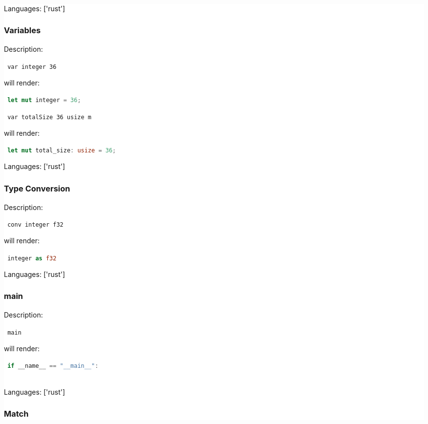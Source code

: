Languages: ['rust']



### Variables

Description:

` var integer 36`

will render:


```rust
 let mut integer = 36;
```

` var totalSize 36 usize m`

will render:


```rust
 let mut total_size: usize = 36;
```

Languages: ['rust']



### Type Conversion

Description:

` conv integer f32`

will render:


```rust
 integer as f32
```

Languages: ['rust']



### main

Description:

` main`

will render:


```rust
 if __name__ == "__main__":
     
```

Languages: ['rust']



### Match
